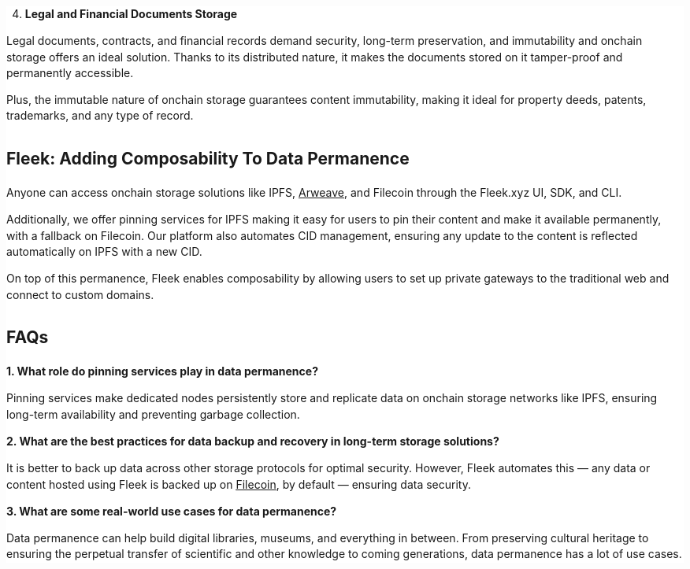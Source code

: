 4. **Legal and Financial Documents Storage**

Legal documents, contracts, and financial records demand security, long-term preservation, and immutability and onchain storage offers an ideal solution. Thanks to its distributed nature, it makes the documents stored on it tamper-proof and permanently accessible.

Plus, the immutable nature of onchain storage guarantees content immutability, making it ideal for property deeds, patents, trademarks, and any type of record.

## **Fleek: Adding Composability To Data Permanence**

Anyone can access onchain storage solutions like IPFS, <u>[Arweave](https://www.arweave.org/)</u>, and Filecoin through the Fleek.xyz UI, SDK, and CLI.

Additionally, we offer pinning services for IPFS making it easy for users to pin their content and make it available permanently, with a fallback on Filecoin. Our platform also automates CID management, ensuring any update to the content is reflected automatically on IPFS with a new CID.

On top of this permanence, Fleek enables composability by allowing users to set up private gateways to the traditional web and connect to custom domains.

## **FAQs**

**1. What role do pinning services play in data permanence?**

Pinning services make dedicated nodes persistently store and replicate data on onchain storage networks like IPFS, ensuring long-term availability and preventing garbage collection.

**2. What are the best practices for data backup and recovery in long-term storage solutions?**

It is better to back up data across other storage protocols for optimal security. However, Fleek automates this — any data or content hosted using Fleek is backed up on <u>[Filecoin](https://filecoin.io/)</u>, by default — ensuring data security.

**3. What are some real-world use cases for data permanence?**

Data permanence can help build digital libraries, museums, and everything in between. From preserving cultural heritage to ensuring the perpetual transfer of scientific and other knowledge to coming generations, data permanence has a lot of use cases.
